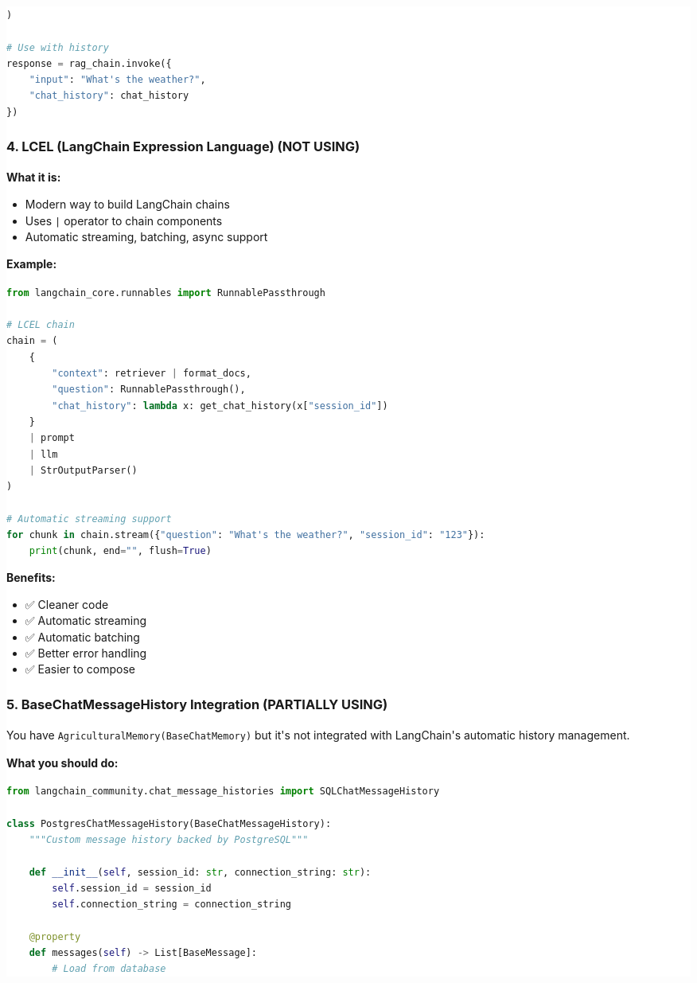 ```python
)

# Use with history
response = rag_chain.invoke({
    "input": "What's the weather?",
    "chat_history": chat_history
})
```

### **4. LCEL (LangChain Expression Language)** (NOT USING)

**What it is:**
- Modern way to build LangChain chains
- Uses `|` operator to chain components
- Automatic streaming, batching, async support

**Example:**

```python
from langchain_core.runnables import RunnablePassthrough

# LCEL chain
chain = (
    {
        "context": retriever | format_docs,
        "question": RunnablePassthrough(),
        "chat_history": lambda x: get_chat_history(x["session_id"])
    }
    | prompt
    | llm
    | StrOutputParser()
)

# Automatic streaming support
for chunk in chain.stream({"question": "What's the weather?", "session_id": "123"}):
    print(chunk, end="", flush=True)
```

**Benefits:**
- ✅ Cleaner code
- ✅ Automatic streaming
- ✅ Automatic batching
- ✅ Better error handling
- ✅ Easier to compose

### **5. BaseChatMessageHistory Integration** (PARTIALLY USING)

You have `AgriculturalMemory(BaseChatMemory)` but it's not integrated with LangChain's automatic history management.

**What you should do:**

```python
from langchain_community.chat_message_histories import SQLChatMessageHistory

class PostgresChatMessageHistory(BaseChatMessageHistory):
    """Custom message history backed by PostgreSQL"""
    
    def __init__(self, session_id: str, connection_string: str):
        self.session_id = session_id
        self.connection_string = connection_string
    
    @property
    def messages(self) -> List[BaseMessage]:
        # Load from database
```